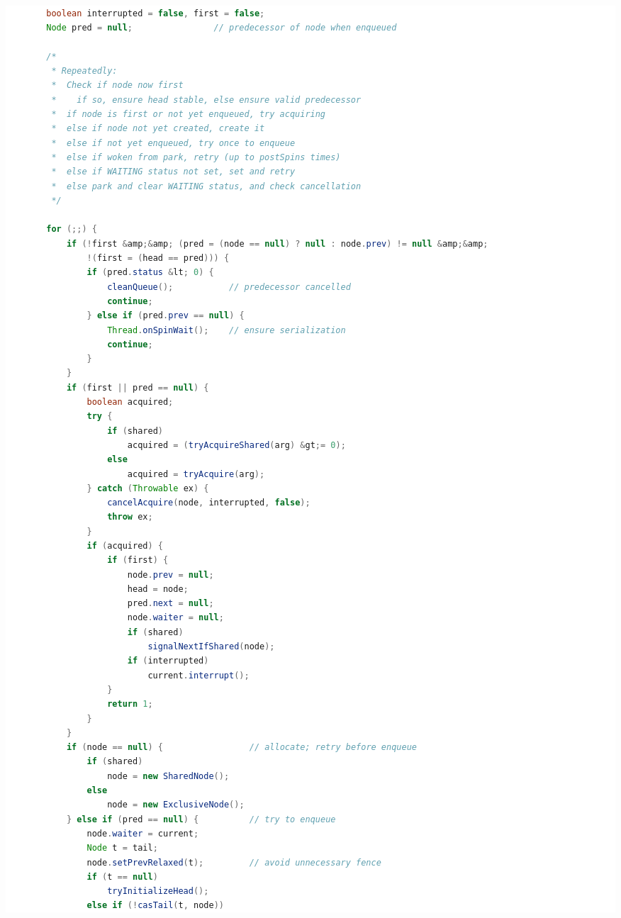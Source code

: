 ```java
        boolean interrupted = false, first = false;
        Node pred = null;                // predecessor of node when enqueued

        /*
         * Repeatedly:
         *  Check if node now first
         *    if so, ensure head stable, else ensure valid predecessor
         *  if node is first or not yet enqueued, try acquiring
         *  else if node not yet created, create it
         *  else if not yet enqueued, try once to enqueue
         *  else if woken from park, retry (up to postSpins times)
         *  else if WAITING status not set, set and retry
         *  else park and clear WAITING status, and check cancellation
         */

        for (;;) {
            if (!first &amp;&amp; (pred = (node == null) ? null : node.prev) != null &amp;&amp;
                !(first = (head == pred))) {
                if (pred.status &lt; 0) {
                    cleanQueue();           // predecessor cancelled
                    continue;
                } else if (pred.prev == null) {
                    Thread.onSpinWait();    // ensure serialization
                    continue;
                }
            }
            if (first || pred == null) {
                boolean acquired;
                try {
                    if (shared)
                        acquired = (tryAcquireShared(arg) &gt;= 0);
                    else
                        acquired = tryAcquire(arg);
                } catch (Throwable ex) {
                    cancelAcquire(node, interrupted, false);
                    throw ex;
                }
                if (acquired) {
                    if (first) {
                        node.prev = null;
                        head = node;
                        pred.next = null;
                        node.waiter = null;
                        if (shared)
                            signalNextIfShared(node);
                        if (interrupted)
                            current.interrupt();
                    }
                    return 1;
                }
            }
            if (node == null) {                 // allocate; retry before enqueue
                if (shared)
                    node = new SharedNode();
                else
                    node = new ExclusiveNode();
            } else if (pred == null) {          // try to enqueue
                node.waiter = current;
                Node t = tail;
                node.setPrevRelaxed(t);         // avoid unnecessary fence
                if (t == null)
                    tryInitializeHead();
                else if (!casTail(t, node))
```